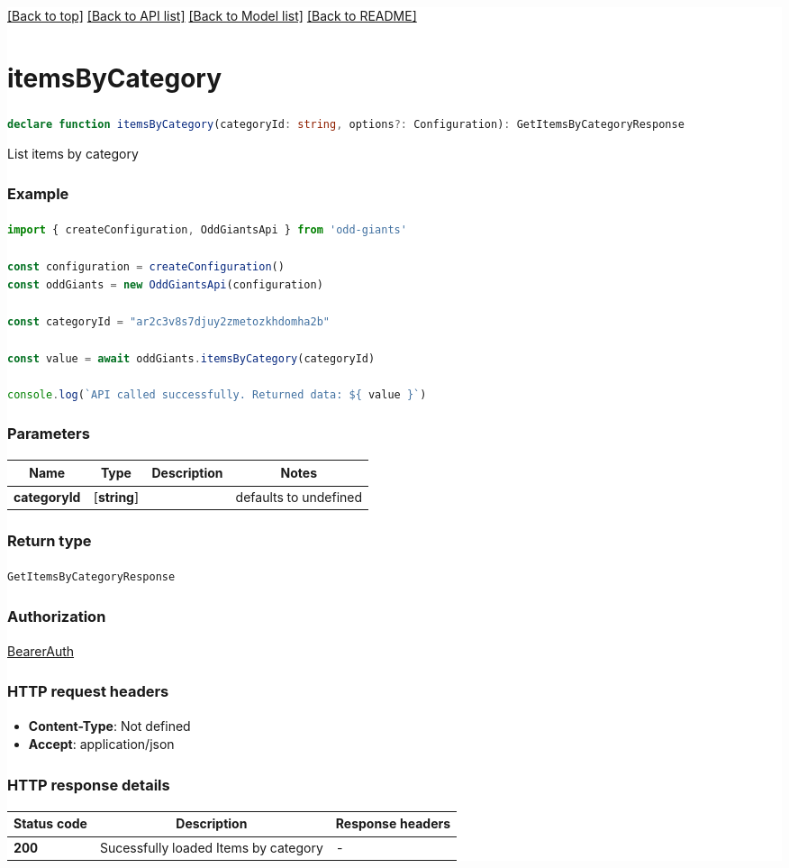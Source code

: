 [[Back to top]](#) [[Back to API list]](README.md#documentation-for-api-endpoints) [[Back to Model list]](README.md#documentation-for-models) [[Back to README]](README.md)

# **itemsByCategory**

```typescript
declare function itemsByCategory(categoryId: string, options?: Configuration): GetItemsByCategoryResponse
```

List items by category

### Example


```typescript
import { createConfiguration, OddGiantsApi } from 'odd-giants'

const configuration = createConfiguration()
const oddGiants = new OddGiantsApi(configuration)

const categoryId = "ar2c3v8s7djuy2zmetozkhdomha2b"

const value = await oddGiants.itemsByCategory(categoryId)

console.log(`API called successfully. Returned data: ${ value }`)
```

### Parameters

Name | Type | Description  | Notes
------------- | ------------- | ------------- | -------------
 **categoryId** | [**string**] |  | defaults to undefined


### Return type

`GetItemsByCategoryResponse`

### Authorization

[BearerAuth](README.md#BearerAuth)

### HTTP request headers

 - **Content-Type**: Not defined
 - **Accept**: application/json


### HTTP response details
| Status code | Description | Response headers |
|-------------|-------------|------------------|
**200** | Sucessfully loaded Items by category |  -  |
